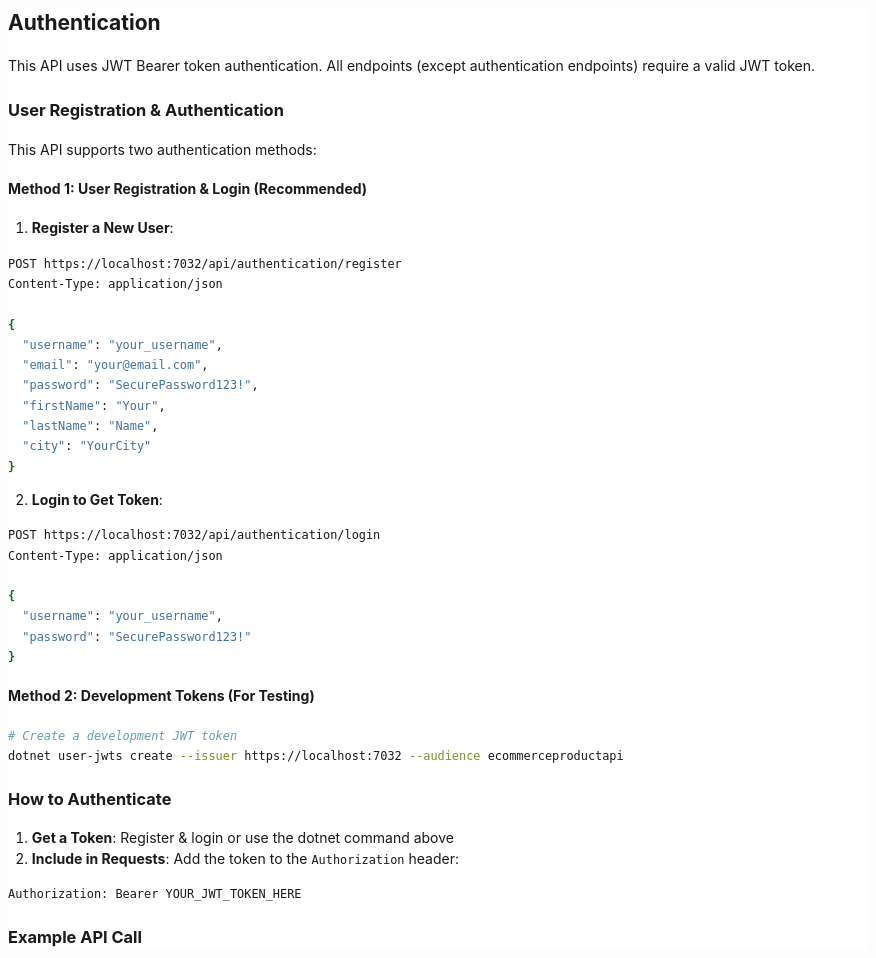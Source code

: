 ## Authentication

This API uses JWT Bearer token authentication. All endpoints (except authentication endpoints) require a valid JWT token.

### User Registration & Authentication

This API supports two authentication methods:

#### Method 1: User Registration & Login (Recommended)

1. **Register a New User**:

```bash
POST https://localhost:7032/api/authentication/register
Content-Type: application/json

{
  "username": "your_username",
  "email": "your@email.com", 
  "password": "SecurePassword123!",
  "firstName": "Your",
  "lastName": "Name",
  "city": "YourCity"
}
```

2. **Login to Get Token**:

```bash
POST https://localhost:7032/api/authentication/login
Content-Type: application/json

{
  "username": "your_username",
  "password": "SecurePassword123!"
}
```

#### Method 2: Development Tokens (For Testing)

```bash
# Create a development JWT token
dotnet user-jwts create --issuer https://localhost:7032 --audience ecommerceproductapi
```

### How to Authenticate

1. **Get a Token**: Register & login or use the dotnet command above
2. **Include in Requests**: Add the token to the `Authorization` header:

```http
Authorization: Bearer YOUR_JWT_TOKEN_HERE
```

### Example API Call
